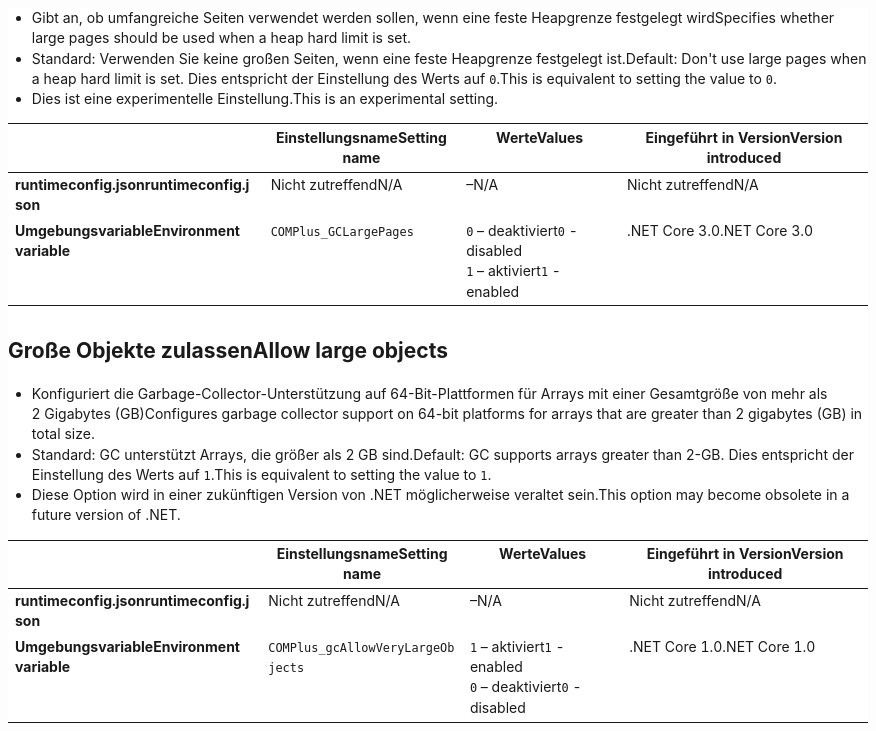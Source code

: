 - <span data-ttu-id="72e82-471">Gibt an, ob umfangreiche Seiten verwendet werden sollen, wenn eine feste Heapgrenze festgelegt wird</span><span class="sxs-lookup"><span data-stu-id="72e82-471">Specifies whether large pages should be used when a heap hard limit is set.</span></span>
- <span data-ttu-id="72e82-472">Standard: Verwenden Sie keine großen Seiten, wenn eine feste Heapgrenze festgelegt ist.</span><span class="sxs-lookup"><span data-stu-id="72e82-472">Default: Don't use large pages when a heap hard limit is set.</span></span> <span data-ttu-id="72e82-473">Dies entspricht der Einstellung des Werts auf `0`.</span><span class="sxs-lookup"><span data-stu-id="72e82-473">This is equivalent to setting the value to `0`.</span></span>
- <span data-ttu-id="72e82-474">Dies ist eine experimentelle Einstellung.</span><span class="sxs-lookup"><span data-stu-id="72e82-474">This is an experimental setting.</span></span>

| | <span data-ttu-id="72e82-475">Einstellungsname</span><span class="sxs-lookup"><span data-stu-id="72e82-475">Setting name</span></span> | <span data-ttu-id="72e82-476">Werte</span><span class="sxs-lookup"><span data-stu-id="72e82-476">Values</span></span> | <span data-ttu-id="72e82-477">Eingeführt in Version</span><span class="sxs-lookup"><span data-stu-id="72e82-477">Version introduced</span></span> |
| - | - | - | - |
| <span data-ttu-id="72e82-478">**runtimeconfig.json**</span><span class="sxs-lookup"><span data-stu-id="72e82-478">**runtimeconfig.json**</span></span> | <span data-ttu-id="72e82-479">Nicht zutreffend</span><span class="sxs-lookup"><span data-stu-id="72e82-479">N/A</span></span> | <span data-ttu-id="72e82-480">–</span><span class="sxs-lookup"><span data-stu-id="72e82-480">N/A</span></span> | <span data-ttu-id="72e82-481">Nicht zutreffend</span><span class="sxs-lookup"><span data-stu-id="72e82-481">N/A</span></span> |
| <span data-ttu-id="72e82-482">**Umgebungsvariable**</span><span class="sxs-lookup"><span data-stu-id="72e82-482">**Environment variable**</span></span> | `COMPlus_GCLargePages` | <span data-ttu-id="72e82-483">`0` – deaktiviert</span><span class="sxs-lookup"><span data-stu-id="72e82-483">`0` - disabled</span></span><br/><span data-ttu-id="72e82-484">`1` – aktiviert</span><span class="sxs-lookup"><span data-stu-id="72e82-484">`1` - enabled</span></span> | <span data-ttu-id="72e82-485">.NET Core 3.0</span><span class="sxs-lookup"><span data-stu-id="72e82-485">.NET Core 3.0</span></span> |

## <a name="allow-large-objects"></a><span data-ttu-id="72e82-486">Große Objekte zulassen</span><span class="sxs-lookup"><span data-stu-id="72e82-486">Allow large objects</span></span>

- <span data-ttu-id="72e82-487">Konfiguriert die Garbage-Collector-Unterstützung auf 64-Bit-Plattformen für Arrays mit einer Gesamtgröße von mehr als 2 Gigabytes (GB)</span><span class="sxs-lookup"><span data-stu-id="72e82-487">Configures garbage collector support on 64-bit platforms for arrays that are greater than 2 gigabytes (GB) in total size.</span></span>
- <span data-ttu-id="72e82-488">Standard: GC unterstützt Arrays, die größer als 2 GB sind.</span><span class="sxs-lookup"><span data-stu-id="72e82-488">Default: GC supports arrays greater than 2-GB.</span></span> <span data-ttu-id="72e82-489">Dies entspricht der Einstellung des Werts auf `1`.</span><span class="sxs-lookup"><span data-stu-id="72e82-489">This is equivalent to setting the value to `1`.</span></span>
- <span data-ttu-id="72e82-490">Diese Option wird in einer zukünftigen Version von .NET möglicherweise veraltet sein.</span><span class="sxs-lookup"><span data-stu-id="72e82-490">This option may become obsolete in a future version of .NET.</span></span>

| | <span data-ttu-id="72e82-491">Einstellungsname</span><span class="sxs-lookup"><span data-stu-id="72e82-491">Setting name</span></span> | <span data-ttu-id="72e82-492">Werte</span><span class="sxs-lookup"><span data-stu-id="72e82-492">Values</span></span> | <span data-ttu-id="72e82-493">Eingeführt in Version</span><span class="sxs-lookup"><span data-stu-id="72e82-493">Version introduced</span></span> |
| - | - | - | - |
| <span data-ttu-id="72e82-494">**runtimeconfig.json**</span><span class="sxs-lookup"><span data-stu-id="72e82-494">**runtimeconfig.json**</span></span> | <span data-ttu-id="72e82-495">Nicht zutreffend</span><span class="sxs-lookup"><span data-stu-id="72e82-495">N/A</span></span> | <span data-ttu-id="72e82-496">–</span><span class="sxs-lookup"><span data-stu-id="72e82-496">N/A</span></span> | <span data-ttu-id="72e82-497">Nicht zutreffend</span><span class="sxs-lookup"><span data-stu-id="72e82-497">N/A</span></span> |
| <span data-ttu-id="72e82-498">**Umgebungsvariable**</span><span class="sxs-lookup"><span data-stu-id="72e82-498">**Environment variable**</span></span> | `COMPlus_gcAllowVeryLargeObjects` | <span data-ttu-id="72e82-499">`1` – aktiviert</span><span class="sxs-lookup"><span data-stu-id="72e82-499">`1` - enabled</span></span><br/> <span data-ttu-id="72e82-500">`0` – deaktiviert</span><span class="sxs-lookup"><span data-stu-id="72e82-500">`0` - disabled</span></span> | <span data-ttu-id="72e82-501">.NET Core 1.0</span><span class="sxs-lookup"><span data-stu-id="72e82-501">.NET Core 1.0</span></span> |
